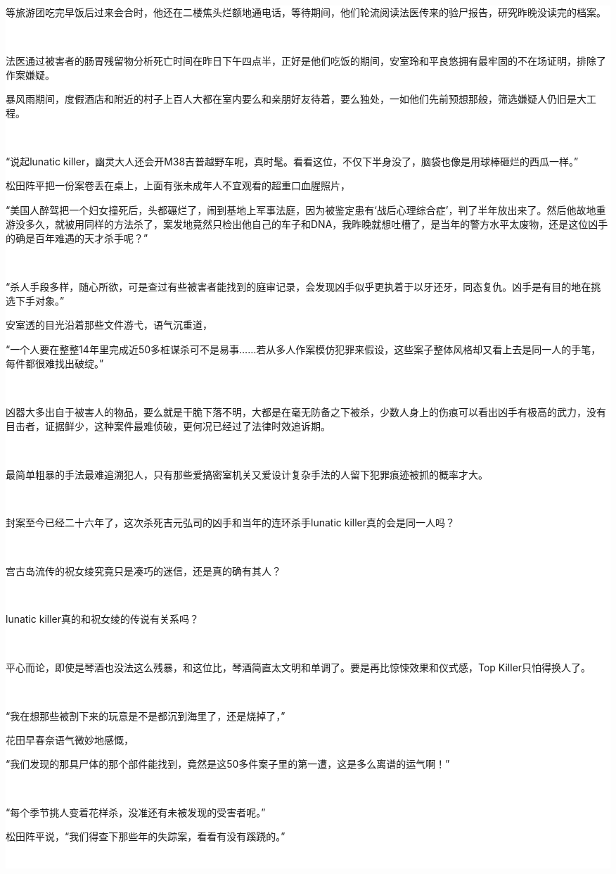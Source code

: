 等旅游团吃完早饭后过来会合时，他还在二楼焦头烂额地通电话，等待期间，他们轮流阅读法医传来的验尸报告，研究昨晚没读完的档案。

<br>

法医通过被害者的肠胃残留物分析死亡时间在昨日下午四点半，正好是他们吃饭的期间，安室玲和平良悠拥有最牢固的不在场证明，排除了作案嫌疑。
<br>

暴风雨期间，度假酒店和附近的村子上百人大都在室内要么和亲朋好友待着，要么独处，一如他们先前预想那般，筛选嫌疑人仍旧是大工程。

<br>

“说起lunatic killer，幽灵大人还会开M38吉普越野车呢，真时髦。看看这位，不仅下半身没了，脑袋也像是用球棒砸烂的西瓜一样。”

松田阵平把一份案卷丢在桌上，上面有张未成年人不宜观看的超重口血腥照片，

“美国人醉驾把一个妇女撞死后，头都碾烂了，闹到基地上军事法庭，因为被鉴定患有‘战后心理综合症’，判了半年放出来了。然后他故地重游没多久，就被用同样的方法杀了，案发地竟然只检出他自己的车子和DNA，我昨晚就想吐槽了，是当年的警方水平太废物，还是这位凶手的确是百年难遇的天才杀手呢？”

<br>

“杀人手段多样，随心所欲，可是查过有些被害者能找到的庭审记录，会发现凶手似乎更执着于以牙还牙，同态复仇。凶手是有目的地在挑选下手对象。”

安室透的目光沿着那些文件游弋，语气沉重道，

“一个人要在整整14年里完成近50多桩谋杀可不是易事……若从多人作案模仿犯罪来假设，这些案子整体风格却又看上去是同一人的手笔，每件都很难找出破绽。”

<br>

凶器大多出自于被害人的物品，要么就是干脆下落不明，大都是在毫无防备之下被杀，少数人身上的伤痕可以看出凶手有极高的武力，没有目击者，证据鲜少，这种案件最难侦破，更何况已经过了法律时效追诉期。

<br>

最简单粗暴的手法最难追溯犯人，只有那些爱搞密室机关又爱设计复杂手法的人留下犯罪痕迹被抓的概率才大。

<br>

封案至今已经二十六年了，这次杀死吉元弘司的凶手和当年的连环杀手lunatic killer真的会是同一人吗？

<br>

宫古岛流传的祝女绫究竟只是凑巧的迷信，还是真的确有其人？

<br>

lunatic killer真的和祝女绫的传说有关系吗？

<br>

平心而论，即使是琴酒也没法这么残暴，和这位比，琴酒简直太文明和单调了。要是再比惊悚效果和仪式感，Top Killer只怕得换人了。

<br>

“我在想那些被割下来的玩意是不是都沉到海里了，还是烧掉了，”

花田早春奈语气微妙地感慨，

“我们发现的那具尸体的那个部件能找到，竟然是这50多件案子里的第一遭，这是多么离谱的运气啊！”

<br>

“每个季节挑人变着花样杀，没准还有未被发现的受害者呢。”

松田阵平说，“我们得查下那些年的失踪案，看看有没有蹊跷的。”

<br>
